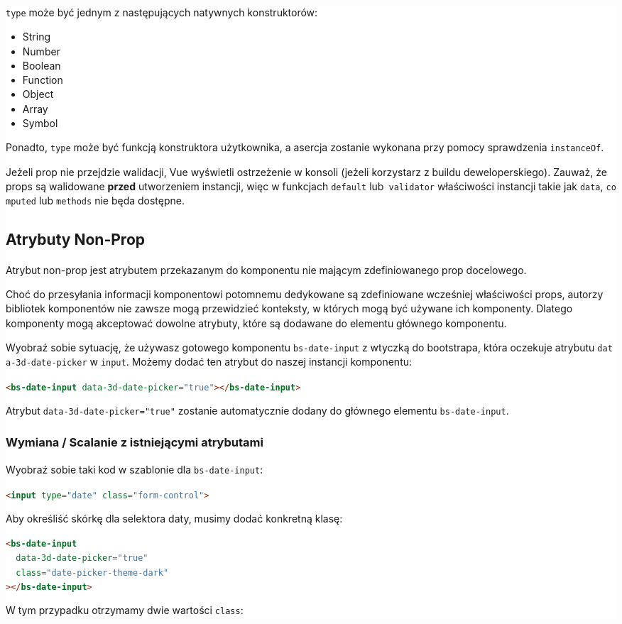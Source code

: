 ``` js
```

`type` może być jednym z następujących natywnych konstruktorów:

- String
- Number
- Boolean
- Function
- Object
- Array
- Symbol

Ponadto, `type` może być funkcją konstruktora użytkownika, a asercja zostanie wykonana przy pomocy sprawdzenia `instanceOf`.

Jeżeli prop nie przejdzie walidacji, Vue wyświetli ostrzeżenie w konsoli (jeżeli korzystarz z buildu deweloperskiego). Zauważ, że props są walidowane __przed__ utworzeniem instancji, więc w funkcjach `default` lub` validator` właściwości instancji takie jak `data`, `computed` lub `methods` nie będa dostępne.

## Atrybuty Non-Prop

Atrybut non-prop jest atrybutem przekazanym do komponentu nie mającym zdefiniowanego prop docelowego.

Choć do przesyłania informacji komponentowi potomnemu dedykowane są zdefiniowane wcześniej właściwości props, autorzy bibliotek komponentów nie zawsze mogą przewidzieć konteksty, w których mogą być używane ich komponenty. Dlatego komponenty mogą akceptować dowolne atrybuty, które są dodawane do elementu głównego komponentu.

Wyobraź sobie sytuację, że używasz gotowego komponentu `bs-date-input` z wtyczką do bootstrapa, która oczekuje atrybutu `data-3d-date-picker` w `input`. Możemy dodać ten atrybut do naszej instancji komponentu:

``` html
<bs-date-input data-3d-date-picker="true"></bs-date-input>
```

Atrybut `data-3d-date-picker="true"` zostanie automatycznie dodany do głównego elementu `bs-date-input`.

### Wymiana / Scalanie z istniejącymi atrybutami

Wyobraź sobie taki kod w szablonie dla `bs-date-input`:

``` html
<input type="date" class="form-control">
```

Aby określiść skórkę dla selektora daty, musimy dodać konkretną klasę:

``` html
<bs-date-input
  data-3d-date-picker="true"
  class="date-picker-theme-dark"
></bs-date-input>
```
W tym przypadku otrzymamy dwie wartości `class`:
